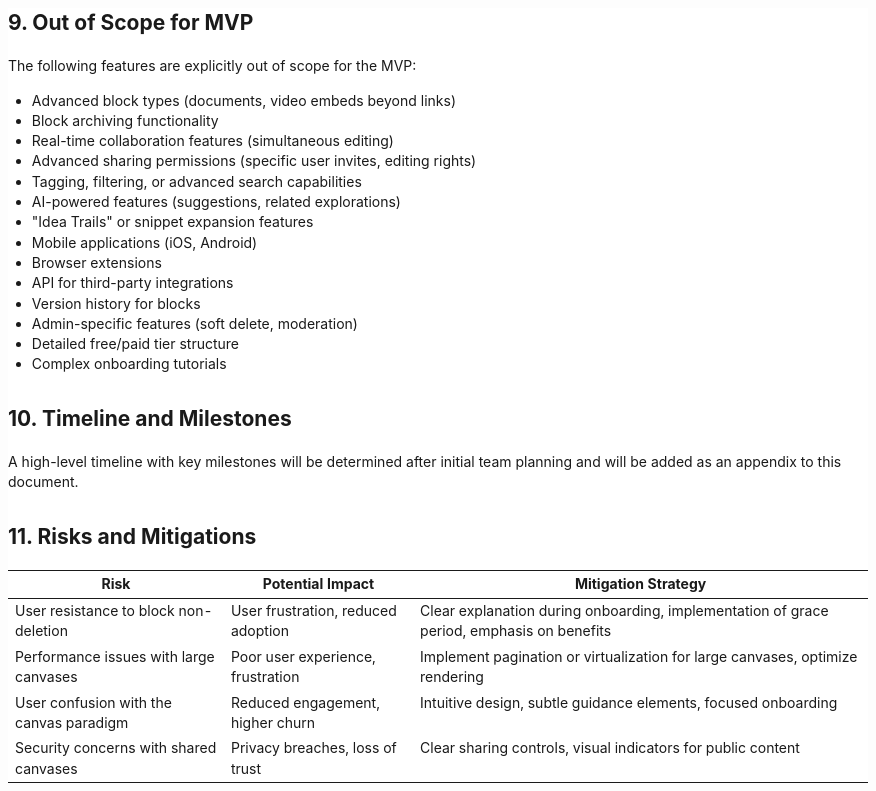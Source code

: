 <a name="out-of-scope"></a>
## 9. Out of Scope for MVP

The following features are explicitly out of scope for the MVP:

- Advanced block types (documents, video embeds beyond links)
- Block archiving functionality
- Real-time collaboration features (simultaneous editing)
- Advanced sharing permissions (specific user invites, editing rights)
- Tagging, filtering, or advanced search capabilities
- AI-powered features (suggestions, related explorations)
- "Idea Trails" or snippet expansion features
- Mobile applications (iOS, Android)
- Browser extensions
- API for third-party integrations
- Version history for blocks
- Admin-specific features (soft delete, moderation)
- Detailed free/paid tier structure
- Complex onboarding tutorials

<a name="timeline-and-milestones"></a>
## 10. Timeline and Milestones

A high-level timeline with key milestones will be determined after initial team planning and will be added as an appendix to this document.

<a name="risks-and-mitigations"></a>
## 11. Risks and Mitigations

| Risk | Potential Impact | Mitigation Strategy |
|------|------------------|---------------------|
| User resistance to block non-deletion | User frustration, reduced adoption | Clear explanation during onboarding, implementation of grace period, emphasis on benefits |
| Performance issues with large canvases | Poor user experience, frustration | Implement pagination or virtualization for large canvases, optimize rendering |
| User confusion with the canvas paradigm | Reduced engagement, higher churn | Intuitive design, subtle guidance elements, focused onboarding |
| Security concerns with shared canvases | Privacy breaches, loss of trust | Clear sharing controls, visual indicators for public content | 